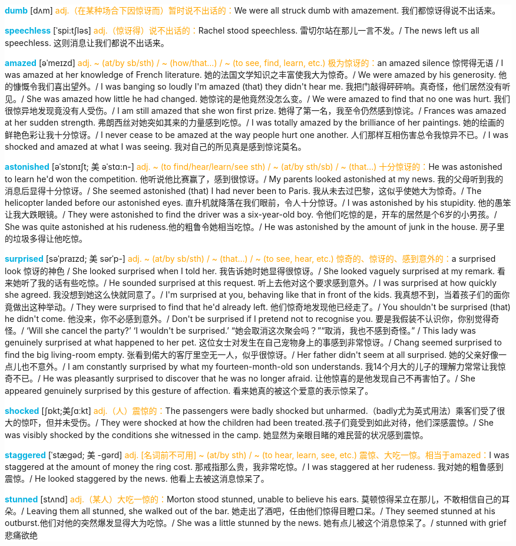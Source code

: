 <font color="sky blue">**dumb**</font> [dʌm]
<font color="orange">adj.（在某种场合下因惊讶而）暂时说不出话的：</font>We were all struck dumb with amazement. 我们都惊讶得说不出话来。
                      
<font color="sky blue">**speechless**</font> [ˈspi:tʃləs]
<font color="orange">adj.（惊讶得）说不出话的：</font>Rachel stood speechless. 雷切尔站在那儿一言不发。/ The news left us all speechless. 这则消息让我们都说不出话来。

<font color="sky blue">**amazed**</font> [əˈmeɪzd]
<font color="orange">adj. ~ (at/by sb/sth) / ~ (how/that…) / ~ (to see, find, learn, etc.) 极为惊讶的：</font>an amazed silence 惊愕得无语 / I was amazed at her knowledge of French literature. 她的法国文学知识之丰富使我大为惊奇。/ We were amazed by his generosity. 他的慷慨令我们喜出望外。/ I was banging so loudly I'm amazed (that) they didn't hear me. 我把门敲得砰砰响。真奇怪，他们居然没有听见。/ She was amazed how little he had changed. 她惊诧的是他竟然没怎么变。/ We were amazed to find that no one was hurt. 我们很惊异地发现竟没有人受伤。/ I am still amazed that she won first prize. 她得了第一名，我至令仍然感到惊诧。/ Frances was amazed at her sudden strength. 弗朗西丝对她突如其来的力量感到吃惊。/ I was totally amazed by the brilliance of her paintings. 她的绘画的鲜艳色彩让我十分惊讶。/ I never cease to be amazed at the way people hurt one another. 人们那样互相伤害总令我惊异不已。/ I was shocked and amazed at what I was seeing. 我对自己的所见真是感到惊诧莫名。
           
<font color="sky blue">**astonished**</font> [əˈstɒnɪʃt; 美 əˈstɑ:n-]
<font color="orange">adj. ~ (to find/hear/learn/see sth) / ~ (at/by sth/sb) / ~ (that…) 十分惊讶的：</font>He was astonished to learn he'd won the competition. 他听说他比赛赢了，感到很惊讶。/ My parents looked astonished at my news. 我的父母听到我的消息后显得十分惊讶。/ She seemed astonished (that) I had never been to Paris. 我从未去过巴黎，这似乎使她大为惊奇。/ The helicopter landed before our astonished eyes. 直升机就降落在我们眼前，令人十分惊讶。/ I was astonished by his stupidity. 他的愚笨让我大跌眼镜。/ They were astonished to find the driver was a six-year-old boy. 令他们吃惊的是，开车的居然是个6岁的小男孩。/ She was quite astonished at his rudeness.他的粗鲁令她相当吃惊。/ He was astonished by the amount of junk in the house. 房子里的垃圾多得让他吃惊。
                
<font color="sky blue">**surprised**</font> [səˈpraɪzd; 美 sərˈp-]
<font color="orange">adj. ~ (at/by sb/sth) / ~ (that…) / ~ (to see, hear, etc.) 惊奇的、惊讶的、感到意外的：</font>a surprised look 惊讶的神色 / She looked surprised when I told her. 我告诉她时她显得很惊讶。/ She looked vaguely surprised at my remark. 看来她听了我的话有些吃惊。/ He sounded surprised at this request. 听上去他对这个要求感到意外。/ I was surprised at how quickly she agreed. 我没想到她这么快就同意了。/ I'm surprised at you, behaving like that in front of the kids. 我真想不到，当着孩子们的面你竟做出这种举动。/ They were surprised to find that he'd already left. 他们惊奇地发现他已经走了。/ You shouldn't be surprised (that) he didn't come. 他没来，你不必感到意外。/ Don't be surprised if I pretend not to recognise you. 要是我假装不认识你，你别觉得奇怪。/ ‘Will she cancel the party?’ ‘I wouldn't be surprised.’ “她会取消这次聚会吗？”“取消，我也不感到奇怪。” / This lady was genuinely surprised at what happened to her pet. 这位女士对发生在自己宠物身上的事感到非常惊讶。/ Chang seemed surprised to find the big living-room empty. 张看到偌大的客厅里空无一人，似乎很惊讶。/ Her father didn't seem at all surprised. 她的父亲好像一点儿也不意外。/ I am constantly surprised by what my fourteen-month-old son understands. 我14个月大的儿子的理解力常常让我惊奇不已。/ He was pleasantly surprised to discover that he was no longer afraid. 让他惊喜的是他发现自己不再害怕了。/ She appeared genuinely surprised by this gesture of affection. 看来她真的被这个爱意的表示惊呆了。     

<font color="sky blue">**shocked**</font> [ʃɒkt;美ʃɑːkt]
<font color="orange">adj.（人）震惊的：</font>The passengers were badly shocked but unharmed.（badly尤为英式用法）乘客们受了很大的惊吓，但并未受伤。/ They were shocked at how the children had been treated.孩子们竟受到如此对待，他们深感震惊。/ She was visibly shocked by the conditions she witnessed in the camp. 她显然为亲眼目睹的难民营的状况感到震惊。
           
<font color="sky blue">**staggered**</font> [ˈstægəd; 美 -gərd]
<font color="orange">adj. [名词前不可用] ~ (at/by sth) / ~ (to hear, learn, see, etc.) 震惊、大吃一惊。相当于amazed：</font>I was staggered at the amount of money the ring cost. 那戒指那么贵，我非常吃惊。/ I was staggered at her rudeness. 我对她的粗鲁感到震惊。/ He looked staggered by the news. 他看上去被这消息惊呆了。
           
<font color="sky blue">**stunned**</font> [stʌnd]
<font color="orange">adj.（某人）大吃一惊的：</font>Morton stood stunned, unable to believe his ears. 莫顿惊得呆立在那儿，不敢相信自己的耳朵。/ Leaving them all stunned, she walked out of the bar. 她走出了酒吧，任由他们惊得目瞪口呆。/ They seemed stunned at his outburst.他们对他的突然爆发显得大为吃惊。/ She was a little stunned by the news. 她有点儿被这个消息惊呆了。/ stunned with grief 悲痛欲绝
           